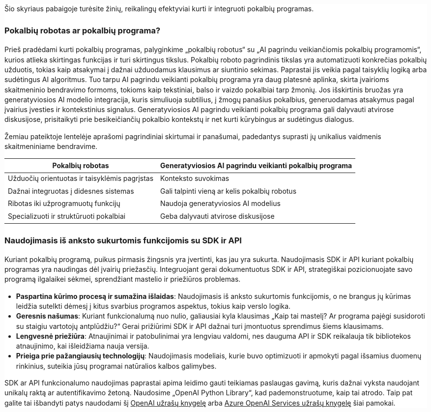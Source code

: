 Šio skyriaus pabaigoje turėsite žinių, reikalingų efektyviai kurti ir integruoti pokalbių programas.

### Pokalbių robotas ar pokalbių programa?

Prieš pradėdami kurti pokalbių programas, palyginkime „pokalbių robotus“ su „AI pagrindu veikiančiomis pokalbių programomis“, kurios atlieka skirtingas funkcijas ir turi skirtingus tikslus. Pokalbių roboto pagrindinis tikslas yra automatizuoti konkrečias pokalbių užduotis, tokias kaip atsakymai į dažnai užduodamus klausimus ar siuntinio sekimas. Paprastai jis veikia pagal taisyklių logiką arba sudėtingus AI algoritmus. Tuo tarpu AI pagrindu veikianti pokalbių programa yra daug platesnė aplinka, skirta įvairioms skaitmeninio bendravimo formoms, tokioms kaip tekstiniai, balso ir vaizdo pokalbiai tarp žmonių. Jos išskirtinis bruožas yra generatyviosios AI modelio integracija, kuris simuliuoja subtilius, į žmogų panašius pokalbius, generuodamas atsakymus pagal įvairius įvesties ir kontekstinius signalus. Generatyviosios AI pagrindu veikianti pokalbių programa gali dalyvauti atvirose diskusijose, prisitaikyti prie besikeičiančių pokalbio kontekstų ir net kurti kūrybingus ar sudėtingus dialogus.

Žemiau pateiktoje lentelėje aprašomi pagrindiniai skirtumai ir panašumai, padedantys suprasti jų unikalius vaidmenis skaitmeniniame bendravime.

| Pokalbių robotas                     | Generatyviosios AI pagrindu veikianti pokalbių programa |
| ------------------------------------ | ------------------------------------------------------ |
| Užduočių orientuotas ir taisyklėmis pagrįstas | Konteksto suvokimas                                    |
| Dažnai integruotas į didesnes sistemas | Gali talpinti vieną ar kelis pokalbių robotus         |
| Ribotas iki užprogramuotų funkcijų   | Naudoja generatyviosios AI modelius                   |
| Specializuoti ir struktūruoti pokalbiai | Geba dalyvauti atvirose diskusijose                   |

### Naudojimasis iš anksto sukurtomis funkcijomis su SDK ir API

Kuriant pokalbių programą, puikus pirmasis žingsnis yra įvertinti, kas jau yra sukurta. Naudojimasis SDK ir API kuriant pokalbių programas yra naudingas dėl įvairių priežasčių. Integruojant gerai dokumentuotus SDK ir API, strategiškai pozicionuojate savo programą ilgalaikei sėkmei, sprendžiant mastelio ir priežiūros problemas.

- **Paspartina kūrimo procesą ir sumažina išlaidas**: Naudojimasis iš anksto sukurtomis funkcijomis, o ne brangus jų kūrimas leidžia sutelkti dėmesį į kitus svarbius programos aspektus, tokius kaip verslo logika.
- **Geresnis našumas**: Kuriant funkcionalumą nuo nulio, galiausiai kyla klausimas „Kaip tai mastelį? Ar programa pajėgi susidoroti su staigiu vartotojų antplūdžiu?“ Gerai prižiūrimi SDK ir API dažnai turi įmontuotus sprendimus šiems klausimams.
- **Lengvesnė priežiūra**: Atnaujinimai ir patobulinimai yra lengviau valdomi, nes dauguma API ir SDK reikalauja tik bibliotekos atnaujinimo, kai išleidžiama nauja versija.
- **Prieiga prie pažangiausių technologijų**: Naudojimasis modeliais, kurie buvo optimizuoti ir apmokyti pagal išsamius duomenų rinkinius, suteikia jūsų programai natūralios kalbos galimybes.

SDK ar API funkcionalumo naudojimas paprastai apima leidimo gauti teikiamas paslaugas gavimą, kuris dažnai vyksta naudojant unikalų raktą ar autentifikavimo žetoną. Naudosime „OpenAI Python Library“, kad pademonstruotume, kaip tai atrodo. Taip pat galite tai išbandyti patys naudodami šį [OpenAI užrašų knygelę](./python/oai-assignment.ipynb?WT.mc_id=academic-105485-koreyst) arba [Azure OpenAI Services užrašų knygelę](./python/aoai-assignment.ipynb?WT.mc_id=academic-105485-koreys) šiai pamokai.
